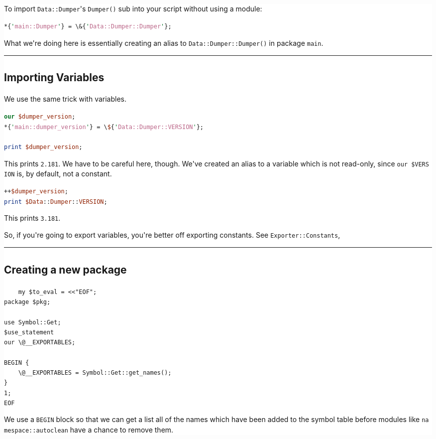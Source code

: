 To import `Data::Dumper`'s `Dumper()` sub into your script without using a module:

```perl
*{'main::Dumper'} = \&{'Data::Dumper::Dumper'};
```

What we're doing here is essentially creating an alias to `Data::Dumper::Dumper()` in package `main`.

---

## Importing Variables

We use the same trick with variables.

```perl
our $dumper_version;
*{'main::dumper_version'} = \${'Data::Dumper::VERSION'};

print $dumper_version;
```

This prints `2.181`. We have to be careful here, though. We've created an alias to a variable which is not read-only, since `our $VERSION` is, by default, not a constant.

```perl
++$dumper_version;
print $Data::Dumper::VERSION;
```

This prints `3.181`.

So, if you're going to export variables, you're better off exporting constants. See `Exporter::Constants`, 

---

## Creating a new package

```
    my $to_eval = <<"EOF";
package $pkg;

use Symbol::Get;
$use_statement
our \@__EXPORTABLES;

BEGIN {
    \@__EXPORTABLES = Symbol::Get::get_names();
}
1;
EOF
```

We use a `BEGIN` block so that we can get a list all of the names which have been added to the symbol table before modules like `namespace::autoclean` have a chance to remove them.
